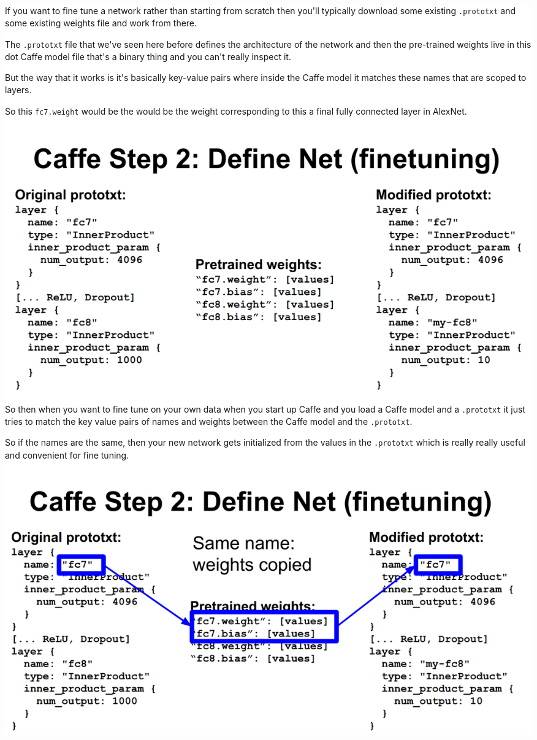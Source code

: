 If you want to fine tune a network rather than starting from scratch then you'll typically download some existing `.prototxt` and some existing weights file and work from there.

The `.prototxt` file that we've seen here before defines the architecture of the network and then the pre-trained weights live in this dot Caffe model file that's a binary thing and you can't really inspect it.

But the way that it works is it's basically key-value pairs where inside the Caffe model it matches these names that are scoped to layers.

So this `fc7.weight` would be the would be the weight corresponding to this a final fully connected layer in AlexNet.

![12019](../img/cs231n/winter2016/12019.png)

So then when you want to fine tune on your own data when you start up Caffe and you load a Caffe model and a `.prototxt` it just tries to match the key value pairs of names and weights between the Caffe model and the `.prototxt`.

So if the names are the same, then your new network gets initialized from the values in the `.prototxt` which is really really useful and convenient for fine tuning.

![12020](../img/cs231n/winter2016/12020.png)
